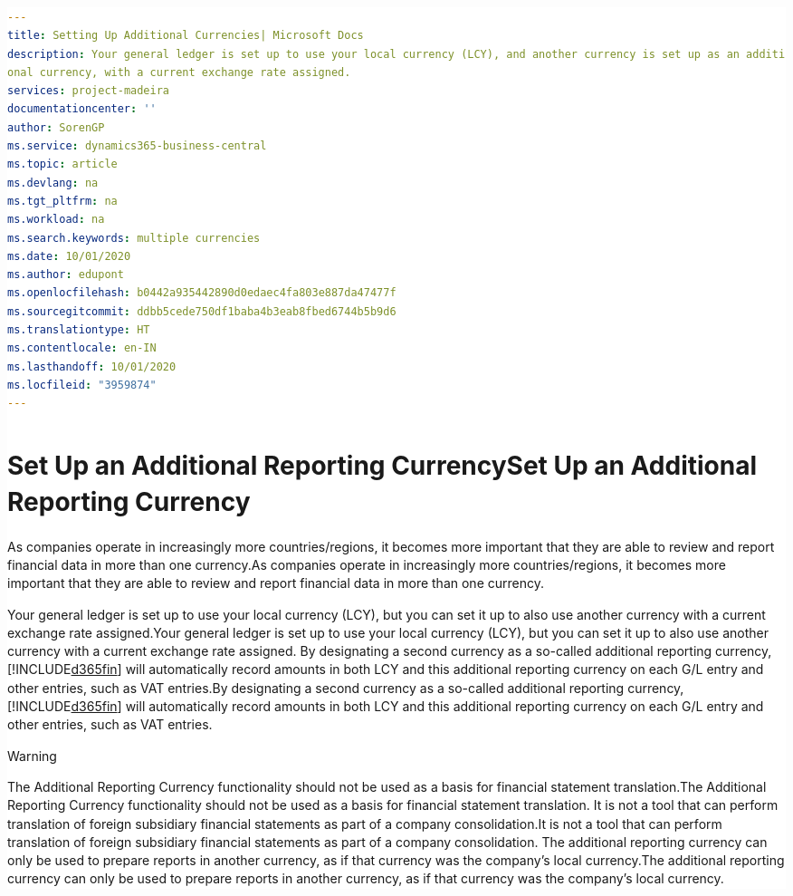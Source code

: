 ```yaml
---
title: Setting Up Additional Currencies| Microsoft Docs
description: Your general ledger is set up to use your local currency (LCY), and another currency is set up as an additional currency, with a current exchange rate assigned.
services: project-madeira
documentationcenter: ''
author: SorenGP
ms.service: dynamics365-business-central
ms.topic: article
ms.devlang: na
ms.tgt_pltfrm: na
ms.workload: na
ms.search.keywords: multiple currencies
ms.date: 10/01/2020
ms.author: edupont
ms.openlocfilehash: b0442a935442890d0edaec4fa803e887da47477f
ms.sourcegitcommit: ddbb5cede750df1baba4b3eab8fbed6744b5b9d6
ms.translationtype: HT
ms.contentlocale: en-IN
ms.lasthandoff: 10/01/2020
ms.locfileid: "3959874"
---
```

# <a name="set-up-an-additional-reporting-currency"></a><span data-ttu-id="8fcf0-103">Set Up an Additional Reporting Currency</span><span class="sxs-lookup"><span data-stu-id="8fcf0-103">Set Up an Additional Reporting Currency</span></span>
<span data-ttu-id="8fcf0-104">As companies operate in increasingly more countries/regions, it becomes more important that they are able to review and report financial data in more than one currency.</span><span class="sxs-lookup"><span data-stu-id="8fcf0-104">As companies operate in increasingly more countries/regions, it becomes more important that they are able to review and report financial data in more than one currency.</span></span>

<span data-ttu-id="8fcf0-105">Your general ledger is set up to use your local currency (LCY), but you can set it up to also use another currency with a current exchange rate assigned.</span><span class="sxs-lookup"><span data-stu-id="8fcf0-105">Your general ledger is set up to use your local currency (LCY), but you can set it up to also use another currency with a current exchange rate assigned.</span></span> <span data-ttu-id="8fcf0-106">By designating a second currency as a so-called additional reporting currency, [!INCLUDE[d365fin](includes/d365fin_md.md)] will automatically record amounts in both LCY and this additional reporting currency on each G/L entry and other entries, such as VAT entries.</span><span class="sxs-lookup"><span data-stu-id="8fcf0-106">By designating a second currency as a so-called additional reporting currency, [!INCLUDE[d365fin](includes/d365fin_md.md)] will automatically record amounts in both LCY and this additional reporting currency on each G/L entry and other entries, such as VAT entries.</span></span>

> [!Warning]
> <span data-ttu-id="8fcf0-107">The Additional Reporting Currency functionality should not be used as a basis for financial statement translation.</span><span class="sxs-lookup"><span data-stu-id="8fcf0-107">The Additional Reporting Currency functionality should not be used as a basis for financial statement translation.</span></span> <span data-ttu-id="8fcf0-108">It is not a tool that can perform translation of foreign subsidiary financial statements as part of a company consolidation.</span><span class="sxs-lookup"><span data-stu-id="8fcf0-108">It is not a tool that can perform translation of foreign subsidiary financial statements as part of a company consolidation.</span></span> <span data-ttu-id="8fcf0-109">The additional reporting currency can only be used to prepare reports in another currency, as if that currency was the company’s local currency.</span><span class="sxs-lookup"><span data-stu-id="8fcf0-109">The additional reporting currency can only be used to prepare reports in another currency, as if that currency was the company’s local currency.</span></span>
